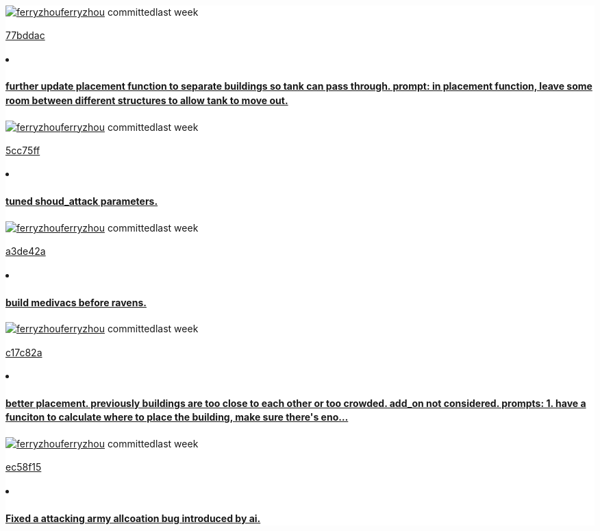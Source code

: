<a href="https://github.com/ferryzhou"><img alt="ferryzhou" width="16" height="16" src="https://avatars.githubusercontent.com/u/290287?v=4&amp;size=32" /></a><a href="https://github.com/ferryzhou/sc2_bots/commits?author=ferryzhou">ferryzhou</a>
committedlast week

<a href="https://github.com/ferryzhou/sc2_bots/commit/77bddac514d4488100461eaf6bb56cdafb29137c">77bddac</a></li>
<li><h4><a title="further update placement function to separate buildings so tank can pass through. prompt: in placement function, leave some room between different structures to allow tank to move out. also change total_barracks &gt;= self.workers.amount // 6 instead of 7." href="https://github.com/ferryzhou/sc2_bots/commit/5cc75ffcf165f46b8d042d3d51c284b69d7aefe8">further update placement function to separate buildings so tank can pass through. prompt: in placement function, leave some room between different structures to allow tank to move out.</a></h4>

<a href="https://github.com/ferryzhou"><img alt="ferryzhou" width="16" height="16" src="https://avatars.githubusercontent.com/u/290287?v=4&amp;size=32" /></a><a href="https://github.com/ferryzhou/sc2_bots/commits?author=ferryzhou">ferryzhou</a>
committedlast week

<a href="https://github.com/ferryzhou/sc2_bots/commit/5cc75ffcf165f46b8d042d3d51c284b69d7aefe8">5cc75ff</a></li>
<li><h4><a title="tuned shoud_attack parameters." href="https://github.com/ferryzhou/sc2_bots/commit/a3de42a55383fab3b5829497aec506762bb4e56c">tuned shoud_attack parameters.</a></h4>

<a href="https://github.com/ferryzhou"><img alt="ferryzhou" width="16" height="16" src="https://avatars.githubusercontent.com/u/290287?v=4&amp;size=32" /></a><a href="https://github.com/ferryzhou/sc2_bots/commits?author=ferryzhou">ferryzhou</a>
committedlast week

<a href="https://github.com/ferryzhou/sc2_bots/commit/a3de42a55383fab3b5829497aec506762bb4e56c">a3de42a</a></li>
<li><h4><a title="build medivacs before ravens." href="https://github.com/ferryzhou/sc2_bots/commit/c17c82ae2cec83d5324cf0a19a45f9a9d7939f8e">build medivacs before ravens.</a></h4>

<a href="https://github.com/ferryzhou"><img alt="ferryzhou" width="16" height="16" src="https://avatars.githubusercontent.com/u/290287?v=4&amp;size=32" /></a><a href="https://github.com/ferryzhou/sc2_bots/commits?author=ferryzhou">ferryzhou</a>
committedlast week

<a href="https://github.com/ferryzhou/sc2_bots/commit/c17c82ae2cec83d5324cf0a19a45f9a9d7939f8e">c17c82a</a></li>
<li><h4><a title="better placement. previously buildings are too close to each other or too crowded. add_on not considered. prompts: 1. have a funciton to calculate where to place the building, make sure there's enough space between all buildings. and use this function for all buildings placement, including but not limited to barracks, factories, starports etc. also consider add_on space in the beginning. 2. the find_placement seems not working, no building is being built for some reason. 3. get error as above" href="https://github.com/ferryzhou/sc2_bots/commit/ec58f156054b998ee8bea51884dcc9b6875277bb">better placement. previously buildings are too close to each other or too crowded. add_on not considered. prompts: 1. have a funciton to calculate where to place the building, make sure there's eno…</a></h4>

<a href="https://github.com/ferryzhou"><img alt="ferryzhou" width="16" height="16" src="https://avatars.githubusercontent.com/u/290287?v=4&amp;size=32" /></a><a href="https://github.com/ferryzhou/sc2_bots/commits?author=ferryzhou">ferryzhou</a>
committedlast week

<a href="https://github.com/ferryzhou/sc2_bots/commit/ec58f156054b998ee8bea51884dcc9b6875277bb">ec58f15</a></li>
<li><h4><a title="Fixed a attacking army allcoation bug introduced by ai." href="https://github.com/ferryzhou/sc2_bots/commit/c923d2485b9ce1fadbdef8e60599a4d64e187fe2">Fixed a attacking army allcoation bug introduced by ai.</a></h4></li>
</ul>
